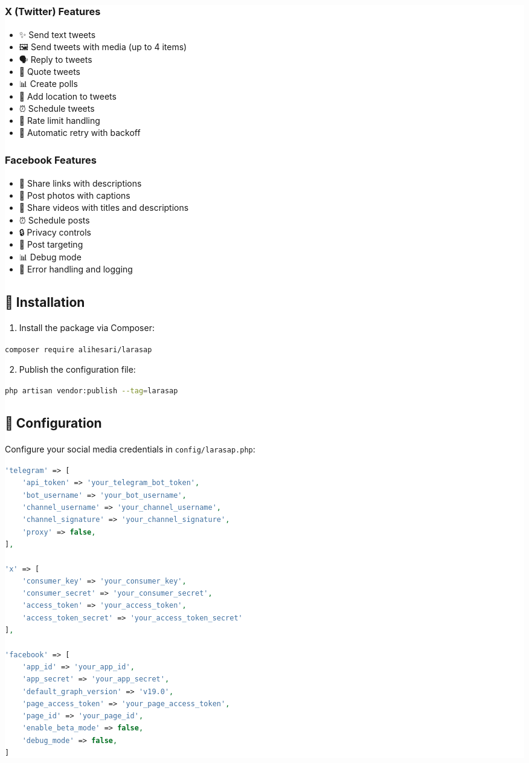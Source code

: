 ### X (Twitter) Features
- ✨ Send text tweets
- 🖼️ Send tweets with media (up to 4 items)
- 🗣️ Reply to tweets
- 💬 Quote tweets
- 📊 Create polls
- 📍 Add location to tweets
- ⏰ Schedule tweets
- 🔄 Rate limit handling
- 🔄 Automatic retry with backoff

### Facebook Features
- 🔗 Share links with descriptions
- 📸 Post photos with captions
- 🎥 Share videos with titles and descriptions
- ⏰ Schedule posts
- 🔒 Privacy controls
- 🎯 Post targeting
- 📊 Debug mode
- 🔄 Error handling and logging

## 🔨 Installation

1. Install the package via Composer:
```sh
composer require alihesari/larasap
```

2. Publish the configuration file:
```sh
php artisan vendor:publish --tag=larasap
```

## 🔌 Configuration

Configure your social media credentials in `config/larasap.php`:

```php
'telegram' => [
    'api_token' => 'your_telegram_bot_token',
    'bot_username' => 'your_bot_username',
    'channel_username' => 'your_channel_username',
    'channel_signature' => 'your_channel_signature',
    'proxy' => false,
],

'x' => [
    'consumer_key' => 'your_consumer_key',
    'consumer_secret' => 'your_consumer_secret',
    'access_token' => 'your_access_token',
    'access_token_secret' => 'your_access_token_secret'
],

'facebook' => [
    'app_id' => 'your_app_id',
    'app_secret' => 'your_app_secret',
    'default_graph_version' => 'v19.0',
    'page_access_token' => 'your_page_access_token',
    'page_id' => 'your_page_id',
    'enable_beta_mode' => false,
    'debug_mode' => false,
]
```

